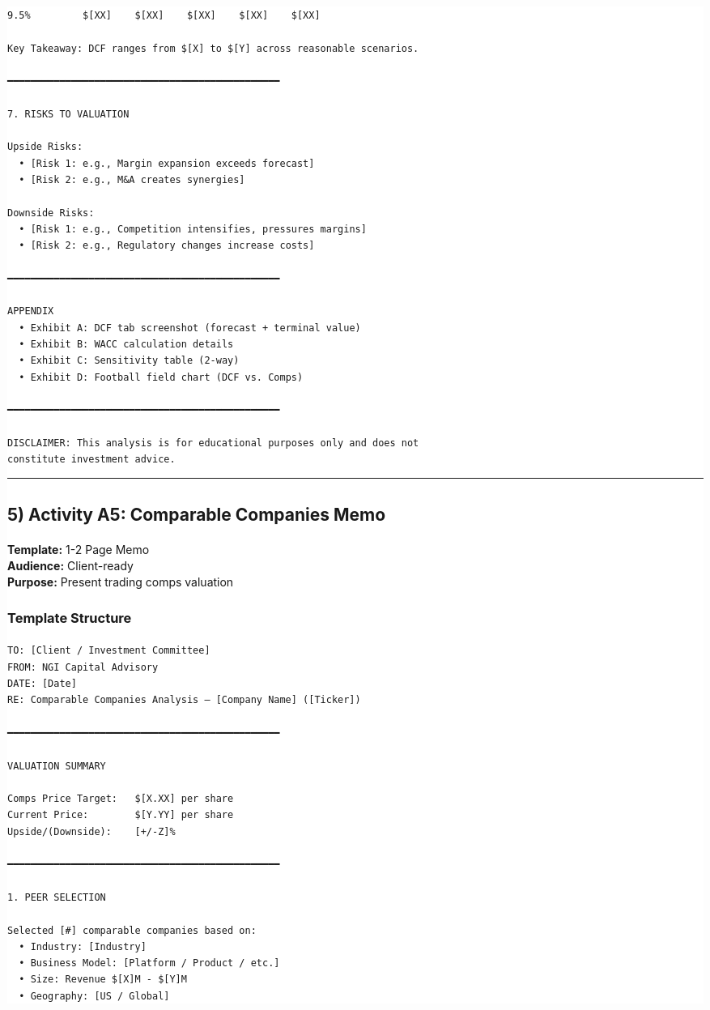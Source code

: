 ```
9.5%         $[XX]    $[XX]    $[XX]    $[XX]    $[XX]

Key Takeaway: DCF ranges from $[X] to $[Y] across reasonable scenarios.

━━━━━━━━━━━━━━━━━━━━━━━━━━━━━━━━━━━━━━━━━━━━━━━

7. RISKS TO VALUATION

Upside Risks:
  • [Risk 1: e.g., Margin expansion exceeds forecast]
  • [Risk 2: e.g., M&A creates synergies]

Downside Risks:
  • [Risk 1: e.g., Competition intensifies, pressures margins]
  • [Risk 2: e.g., Regulatory changes increase costs]

━━━━━━━━━━━━━━━━━━━━━━━━━━━━━━━━━━━━━━━━━━━━━━━

APPENDIX
  • Exhibit A: DCF tab screenshot (forecast + terminal value)
  • Exhibit B: WACC calculation details
  • Exhibit C: Sensitivity table (2-way)
  • Exhibit D: Football field chart (DCF vs. Comps)

━━━━━━━━━━━━━━━━━━━━━━━━━━━━━━━━━━━━━━━━━━━━━━━

DISCLAIMER: This analysis is for educational purposes only and does not 
constitute investment advice.
```

---

## 5) Activity A5: Comparable Companies Memo

**Template:** 1-2 Page Memo  
**Audience:** Client-ready  
**Purpose:** Present trading comps valuation

### Template Structure

```
TO: [Client / Investment Committee]
FROM: NGI Capital Advisory
DATE: [Date]
RE: Comparable Companies Analysis — [Company Name] ([Ticker])

━━━━━━━━━━━━━━━━━━━━━━━━━━━━━━━━━━━━━━━━━━━━━━━

VALUATION SUMMARY

Comps Price Target:   $[X.XX] per share
Current Price:        $[Y.YY] per share
Upside/(Downside):    [+/-Z]%

━━━━━━━━━━━━━━━━━━━━━━━━━━━━━━━━━━━━━━━━━━━━━━━

1. PEER SELECTION

Selected [#] comparable companies based on:
  • Industry: [Industry]
  • Business Model: [Platform / Product / etc.]
  • Size: Revenue $[X]M - $[Y]M
  • Geography: [US / Global]
```